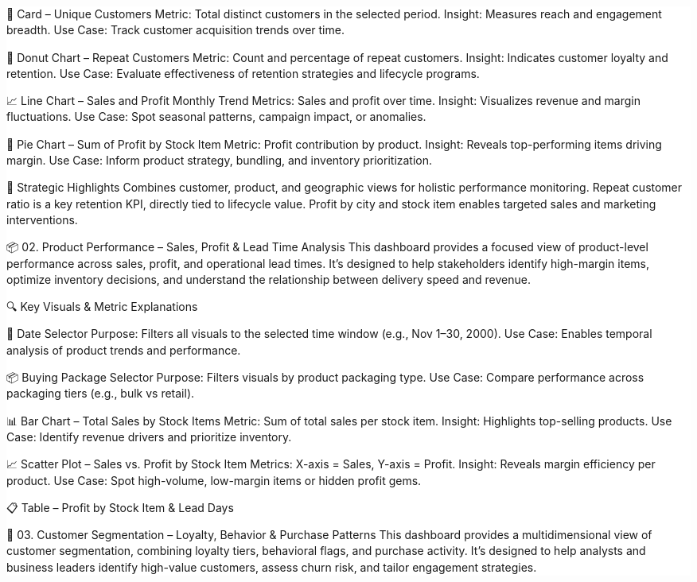 🧮 Card – Unique Customers
Metric: Total distinct customers in the selected period.
Insight: Measures reach and engagement breadth.
Use Case: Track customer acquisition trends over time.

🍩 Donut Chart – Repeat Customers
Metric: Count and percentage of repeat customers.
Insight: Indicates customer loyalty and retention.
Use Case: Evaluate effectiveness of retention strategies and lifecycle programs.

📈 Line Chart – Sales and Profit Monthly Trend
Metrics: Sales and profit over time.
Insight: Visualizes revenue and margin fluctuations.
Use Case: Spot seasonal patterns, campaign impact, or anomalies.

🥧 Pie Chart – Sum of Profit by Stock Item
Metric: Profit contribution by product.
Insight: Reveals top-performing items driving margin.
Use Case: Inform product strategy, bundling, and inventory prioritization.

🧠 Strategic Highlights
Combines customer, product, and geographic views for holistic performance monitoring.
Repeat customer ratio is a key retention KPI, directly tied to lifecycle value.
Profit by city and stock item enables targeted sales and marketing interventions.


📦 02. Product Performance – Sales, Profit & Lead Time Analysis
This dashboard provides a focused view of product-level performance across sales, profit, and operational lead times. It’s designed to help stakeholders identify high-margin items, optimize inventory decisions, and understand the relationship between delivery speed and revenue.

🔍 Key Visuals & Metric Explanations

📅 Date Selector
Purpose: Filters all visuals to the selected time window (e.g., Nov 1–30, 2000).
Use Case: Enables temporal analysis of product trends and performance.

📦 Buying Package Selector
Purpose: Filters visuals by product packaging type.
Use Case: Compare performance across packaging tiers (e.g., bulk vs retail).

📊 Bar Chart – Total Sales by Stock Items
Metric: Sum of total sales per stock item.
Insight: Highlights top-selling products.
Use Case: Identify revenue drivers and prioritize inventory.

📈 Scatter Plot – Sales vs. Profit by Stock Item
Metrics: X-axis = Sales, Y-axis = Profit.
Insight: Reveals margin efficiency per product.
Use Case: Spot high-volume, low-margin items or hidden profit gems.

📋 Table – Profit by Stock Item & Lead Days

🧬 03. Customer Segmentation – Loyalty, Behavior & Purchase Patterns
This dashboard provides a multidimensional view of customer segmentation, combining loyalty tiers, behavioral flags, and purchase activity. It’s designed to help analysts and business leaders identify high-value customers, assess churn risk, and tailor engagement strategies.

